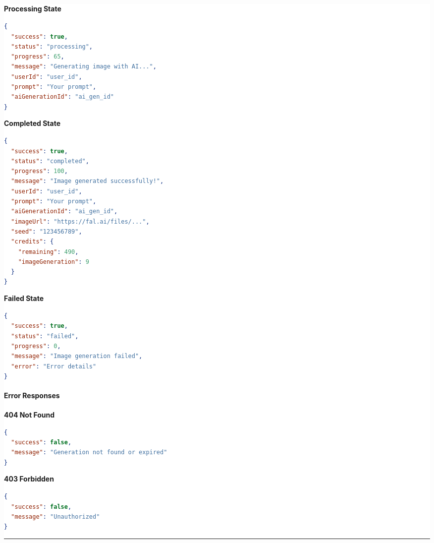 **Processing State**
```json
{
  "success": true,
  "status": "processing",
  "progress": 65,
  "message": "Generating image with AI...",
  "userId": "user_id",
  "prompt": "Your prompt",
  "aiGenerationId": "ai_gen_id"
}
```

**Completed State**
```json
{
  "success": true,
  "status": "completed",
  "progress": 100,
  "message": "Image generated successfully!",
  "userId": "user_id",
  "prompt": "Your prompt",
  "aiGenerationId": "ai_gen_id",
  "imageUrl": "https://fal.ai/files/...",
  "seed": "123456789",
  "credits": {
    "remaining": 490,
    "imageGeneration": 9
  }
}
```

**Failed State**
```json
{
  "success": true,
  "status": "failed",
  "progress": 0,
  "message": "Image generation failed",
  "error": "Error details"
}
```

#### Error Responses
**404 Not Found**
```json
{
  "success": false,
  "message": "Generation not found or expired"
}
```

**403 Forbidden**
```json
{
  "success": false,
  "message": "Unauthorized"
}
```

---